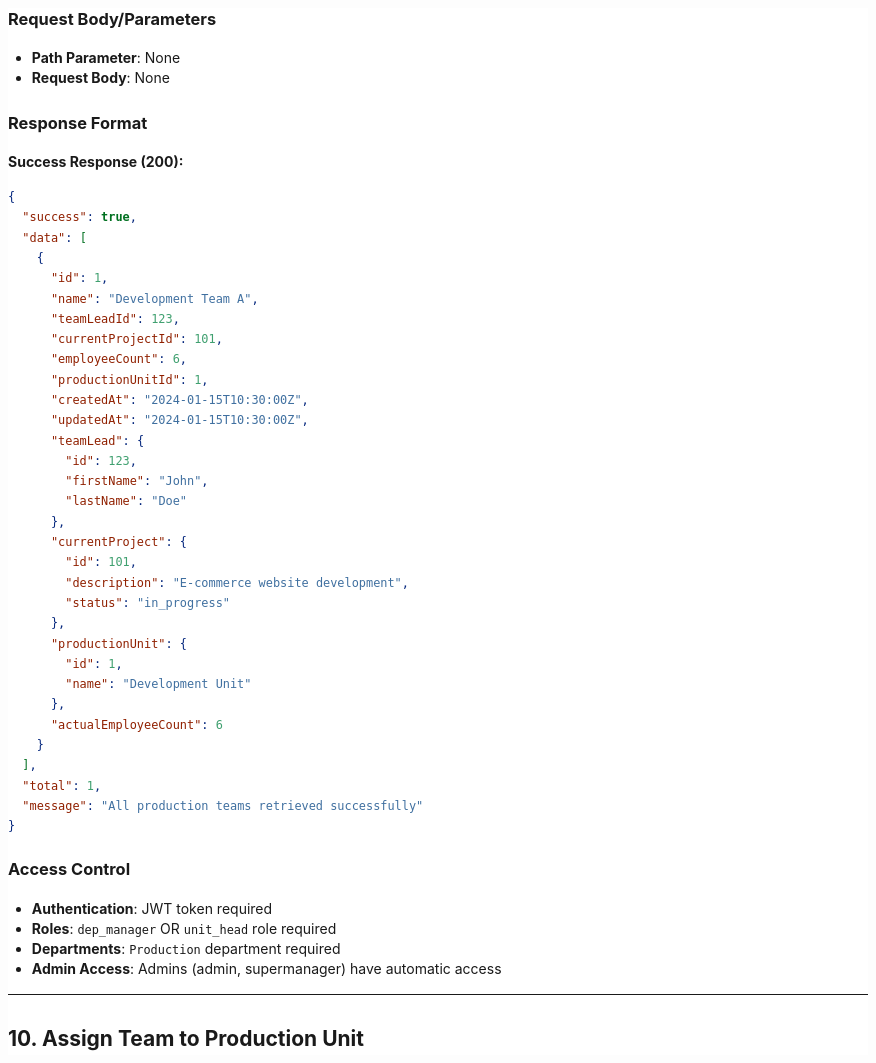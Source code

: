 ### Request Body/Parameters
- **Path Parameter**: None
- **Request Body**: None

### Response Format

**Success Response (200):**
```json
{
  "success": true,
  "data": [
    {
      "id": 1,
      "name": "Development Team A",
      "teamLeadId": 123,
      "currentProjectId": 101,
      "employeeCount": 6,
      "productionUnitId": 1,
      "createdAt": "2024-01-15T10:30:00Z",
      "updatedAt": "2024-01-15T10:30:00Z",
      "teamLead": {
        "id": 123,
        "firstName": "John",
        "lastName": "Doe"
      },
      "currentProject": {
        "id": 101,
        "description": "E-commerce website development",
        "status": "in_progress"
      },
      "productionUnit": {
        "id": 1,
        "name": "Development Unit"
      },
      "actualEmployeeCount": 6
    }
  ],
  "total": 1,
  "message": "All production teams retrieved successfully"
}
```

### Access Control
- **Authentication**: JWT token required
- **Roles**: `dep_manager` OR `unit_head` role required
- **Departments**: `Production` department required
- **Admin Access**: Admins (admin, supermanager) have automatic access

---

## 10. Assign Team to Production Unit
